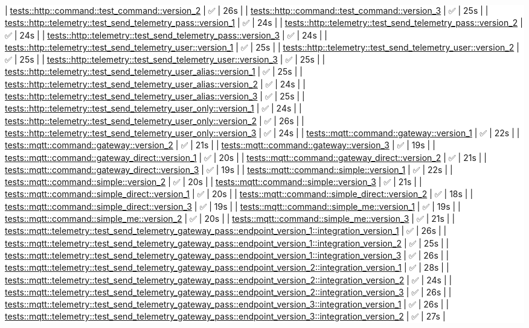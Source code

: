 | [tests::http::command::test_command::version_2](#testshttpcommandtest_commandversion_2) | ✅ | 26s | 
| [tests::http::command::test_command::version_3](#testshttpcommandtest_commandversion_3) | ✅ | 25s | 
| [tests::http::telemetry::test_send_telemetry_pass::version_1](#testshttptelemetrytest_send_telemetry_passversion_1) | ✅ | 24s | 
| [tests::http::telemetry::test_send_telemetry_pass::version_2](#testshttptelemetrytest_send_telemetry_passversion_2) | ✅ | 24s | 
| [tests::http::telemetry::test_send_telemetry_pass::version_3](#testshttptelemetrytest_send_telemetry_passversion_3) | ✅ | 24s | 
| [tests::http::telemetry::test_send_telemetry_user::version_1](#testshttptelemetrytest_send_telemetry_userversion_1) | ✅ | 25s | 
| [tests::http::telemetry::test_send_telemetry_user::version_2](#testshttptelemetrytest_send_telemetry_userversion_2) | ✅ | 25s | 
| [tests::http::telemetry::test_send_telemetry_user::version_3](#testshttptelemetrytest_send_telemetry_userversion_3) | ✅ | 25s | 
| [tests::http::telemetry::test_send_telemetry_user_alias::version_1](#testshttptelemetrytest_send_telemetry_user_aliasversion_1) | ✅ | 25s | 
| [tests::http::telemetry::test_send_telemetry_user_alias::version_2](#testshttptelemetrytest_send_telemetry_user_aliasversion_2) | ✅ | 24s | 
| [tests::http::telemetry::test_send_telemetry_user_alias::version_3](#testshttptelemetrytest_send_telemetry_user_aliasversion_3) | ✅ | 25s | 
| [tests::http::telemetry::test_send_telemetry_user_only::version_1](#testshttptelemetrytest_send_telemetry_user_onlyversion_1) | ✅ | 24s | 
| [tests::http::telemetry::test_send_telemetry_user_only::version_2](#testshttptelemetrytest_send_telemetry_user_onlyversion_2) | ✅ | 26s | 
| [tests::http::telemetry::test_send_telemetry_user_only::version_3](#testshttptelemetrytest_send_telemetry_user_onlyversion_3) | ✅ | 24s | 
| [tests::mqtt::command::gateway::version_1](#testsmqttcommandgatewayversion_1) | ✅ | 22s | 
| [tests::mqtt::command::gateway::version_2](#testsmqttcommandgatewayversion_2) | ✅ | 21s | 
| [tests::mqtt::command::gateway::version_3](#testsmqttcommandgatewayversion_3) | ✅ | 19s | 
| [tests::mqtt::command::gateway_direct::version_1](#testsmqttcommandgateway_directversion_1) | ✅ | 20s | 
| [tests::mqtt::command::gateway_direct::version_2](#testsmqttcommandgateway_directversion_2) | ✅ | 21s | 
| [tests::mqtt::command::gateway_direct::version_3](#testsmqttcommandgateway_directversion_3) | ✅ | 19s | 
| [tests::mqtt::command::simple::version_1](#testsmqttcommandsimpleversion_1) | ✅ | 22s | 
| [tests::mqtt::command::simple::version_2](#testsmqttcommandsimpleversion_2) | ✅ | 20s | 
| [tests::mqtt::command::simple::version_3](#testsmqttcommandsimpleversion_3) | ✅ | 21s | 
| [tests::mqtt::command::simple_direct::version_1](#testsmqttcommandsimple_directversion_1) | ✅ | 20s | 
| [tests::mqtt::command::simple_direct::version_2](#testsmqttcommandsimple_directversion_2) | ✅ | 18s | 
| [tests::mqtt::command::simple_direct::version_3](#testsmqttcommandsimple_directversion_3) | ✅ | 19s | 
| [tests::mqtt::command::simple_me::version_1](#testsmqttcommandsimple_meversion_1) | ✅ | 19s | 
| [tests::mqtt::command::simple_me::version_2](#testsmqttcommandsimple_meversion_2) | ✅ | 20s | 
| [tests::mqtt::command::simple_me::version_3](#testsmqttcommandsimple_meversion_3) | ✅ | 21s | 
| [tests::mqtt::telemetry::test_send_telemetry_gateway_pass::endpoint_version_1::integration_version_1](#testsmqtttelemetrytest_send_telemetry_gateway_passendpoint_version_1integration_version_1) | ✅ | 26s | 
| [tests::mqtt::telemetry::test_send_telemetry_gateway_pass::endpoint_version_1::integration_version_2](#testsmqtttelemetrytest_send_telemetry_gateway_passendpoint_version_1integration_version_2) | ✅ | 25s | 
| [tests::mqtt::telemetry::test_send_telemetry_gateway_pass::endpoint_version_1::integration_version_3](#testsmqtttelemetrytest_send_telemetry_gateway_passendpoint_version_1integration_version_3) | ✅ | 26s | 
| [tests::mqtt::telemetry::test_send_telemetry_gateway_pass::endpoint_version_2::integration_version_1](#testsmqtttelemetrytest_send_telemetry_gateway_passendpoint_version_2integration_version_1) | ✅ | 28s | 
| [tests::mqtt::telemetry::test_send_telemetry_gateway_pass::endpoint_version_2::integration_version_2](#testsmqtttelemetrytest_send_telemetry_gateway_passendpoint_version_2integration_version_2) | ✅ | 24s | 
| [tests::mqtt::telemetry::test_send_telemetry_gateway_pass::endpoint_version_2::integration_version_3](#testsmqtttelemetrytest_send_telemetry_gateway_passendpoint_version_2integration_version_3) | ✅ | 26s | 
| [tests::mqtt::telemetry::test_send_telemetry_gateway_pass::endpoint_version_3::integration_version_1](#testsmqtttelemetrytest_send_telemetry_gateway_passendpoint_version_3integration_version_1) | ✅ | 26s | 
| [tests::mqtt::telemetry::test_send_telemetry_gateway_pass::endpoint_version_3::integration_version_2](#testsmqtttelemetrytest_send_telemetry_gateway_passendpoint_version_3integration_version_2) | ✅ | 27s | 